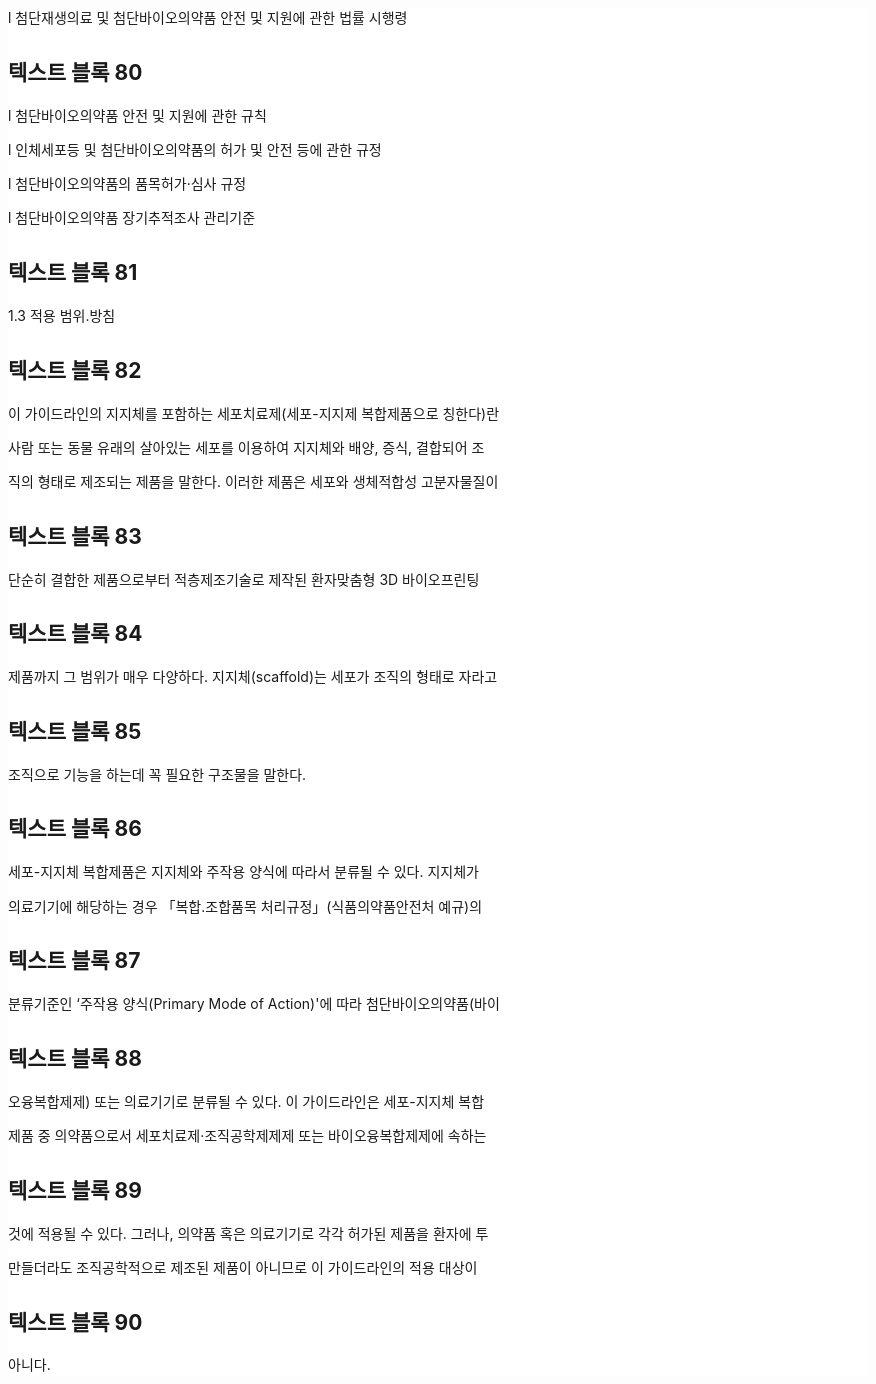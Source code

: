 l 첨단재생의료 및 첨단바이오의약품 안전 및 지원에 관한 법률 시행령

## 텍스트 블록 80
l 첨단바이오의약품 안전 및 지원에 관한 규칙

l 인체세포등 및 첨단바이오의약품의 허가 및 안전 등에 관한 규정

l 첨단바이오의약품의 품목허가·심사 규정

l 첨단바이오의약품 장기추적조사 관리기준

## 텍스트 블록 81
1.3 적용 범위․방침

## 텍스트 블록 82
이 가이드라인의 지지체를 포함하는 세포치료제(세포-지지제 복합제품으로 칭한다)란

사람 또는 동물 유래의 살아있는 세포를 이용하여 지지체와 배양, 증식, 결합되어 조

직의 형태로 제조되는 제품을 말한다. 이러한 제품은 세포와 생체적합성 고분자물질이

## 텍스트 블록 83
단순히 결합한 제품으로부터 적층제조기술로 제작된 환자맞춤형 3D 바이오프린팅

## 텍스트 블록 84
제품까지 그 범위가 매우 다양하다. 지지체(scaffold)는 세포가 조직의 형태로 자라고

## 텍스트 블록 85
조직으로 기능을 하는데 꼭 필요한 구조물을 말한다.

## 텍스트 블록 86
세포-지지체 복합제품은 지지체와 주작용 양식에 따라서 분류될 수 있다. 지지체가

의료기기에 해당하는 경우 「복합․조합품목 처리규정」(식품의약품안전처 예규)의

## 텍스트 블록 87
분류기준인 ‘주작용 양식(Primary Mode of Action)'에 따라 첨단바이오의약품(바이

## 텍스트 블록 88
오융복합제제) 또는 의료기기로 분류될 수 있다. 이 가이드라인은 세포-지지체 복합

제품 중 의약품으로서 세포치료제·조직공학제제제 또는 바이오융복합제제에 속하는

## 텍스트 블록 89
것에 적용될 수 있다. 그러나, 의약품 혹은 의료기기로 각각 허가된 제품을 환자에 투

만들더라도 조직공학적으로 제조된 제품이 아니므로 이 가이드라인의 적용 대상이

## 텍스트 블록 90
아니다.
